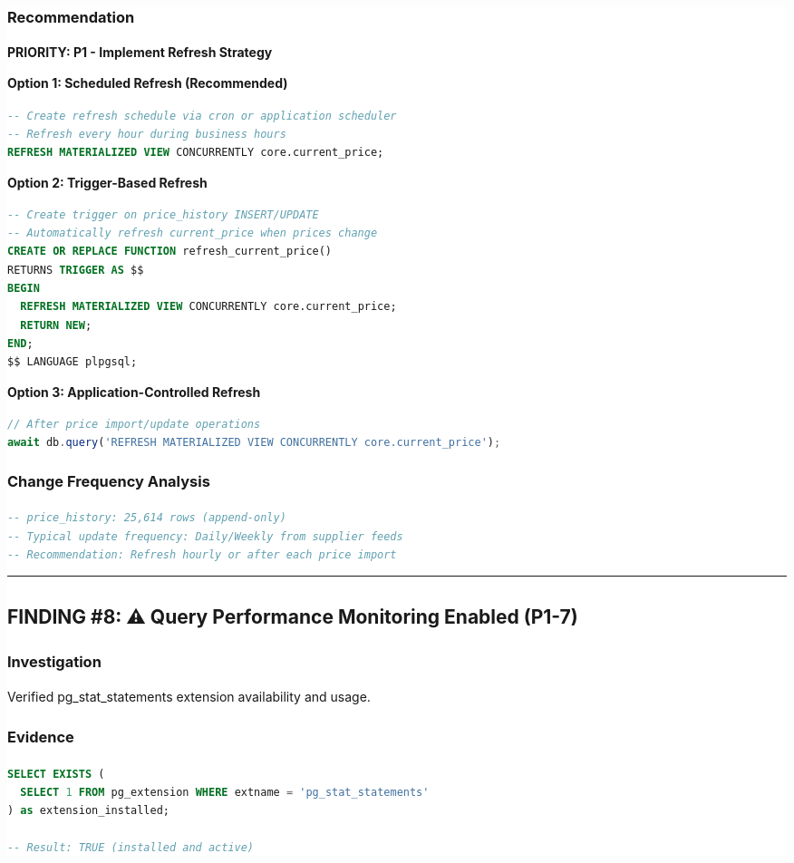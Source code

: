 ### Recommendation
**PRIORITY: P1 - Implement Refresh Strategy**

**Option 1: Scheduled Refresh (Recommended)**
```sql
-- Create refresh schedule via cron or application scheduler
-- Refresh every hour during business hours
REFRESH MATERIALIZED VIEW CONCURRENTLY core.current_price;
```

**Option 2: Trigger-Based Refresh**
```sql
-- Create trigger on price_history INSERT/UPDATE
-- Automatically refresh current_price when prices change
CREATE OR REPLACE FUNCTION refresh_current_price()
RETURNS TRIGGER AS $$
BEGIN
  REFRESH MATERIALIZED VIEW CONCURRENTLY core.current_price;
  RETURN NEW;
END;
$$ LANGUAGE plpgsql;
```

**Option 3: Application-Controlled Refresh**
```typescript
// After price import/update operations
await db.query('REFRESH MATERIALIZED VIEW CONCURRENTLY core.current_price');
```

### Change Frequency Analysis
```sql
-- price_history: 25,614 rows (append-only)
-- Typical update frequency: Daily/Weekly from supplier feeds
-- Recommendation: Refresh hourly or after each price import
```

---

## FINDING #8: ⚠️ Query Performance Monitoring Enabled (P1-7)

### Investigation
Verified pg_stat_statements extension availability and usage.

### Evidence
```sql
SELECT EXISTS (
  SELECT 1 FROM pg_extension WHERE extname = 'pg_stat_statements'
) as extension_installed;

-- Result: TRUE (installed and active)
```
